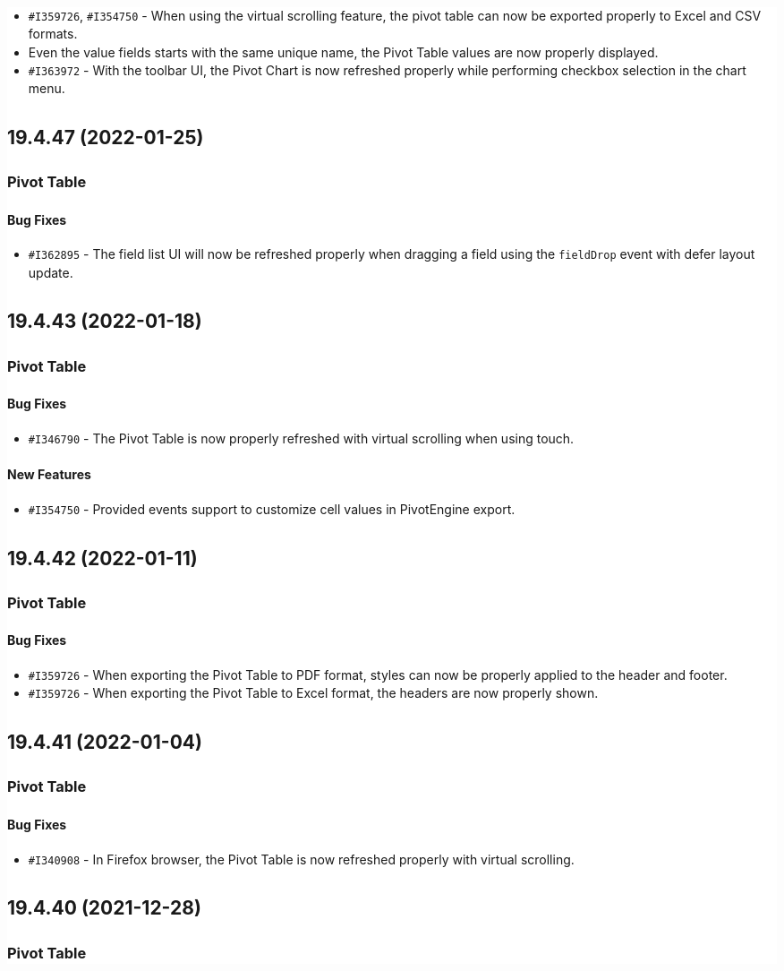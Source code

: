 - `#I359726`, `#I354750` - When using the virtual scrolling feature, the pivot table can now be exported properly to Excel and CSV formats.
- Even the value fields starts with the same unique name, the Pivot Table values are now properly displayed.
- `#I363972` - With the toolbar UI, the Pivot Chart is now refreshed properly while performing checkbox selection in the chart menu.

## 19.4.47 (2022-01-25)

### Pivot Table

#### Bug Fixes

- `#I362895` - The field list UI will now be refreshed properly when dragging a field using the `fieldDrop` event with defer layout update.

## 19.4.43 (2022-01-18)

### Pivot Table

#### Bug Fixes

- `#I346790` - The Pivot Table is now properly refreshed with virtual scrolling when using touch.

#### New Features

- `#I354750` - Provided events support to customize cell values in PivotEngine export.

## 19.4.42 (2022-01-11)

### Pivot Table

#### Bug Fixes

- `#I359726` - When exporting the Pivot Table to PDF format, styles can now be properly applied to the header and footer.
- `#I359726` - When exporting the Pivot Table to Excel format, the headers are now properly shown.

## 19.4.41 (2022-01-04)

### Pivot Table

#### Bug Fixes

- `#I340908` - In Firefox browser, the Pivot Table is now refreshed properly with virtual scrolling.

## 19.4.40 (2021-12-28)

### Pivot Table
